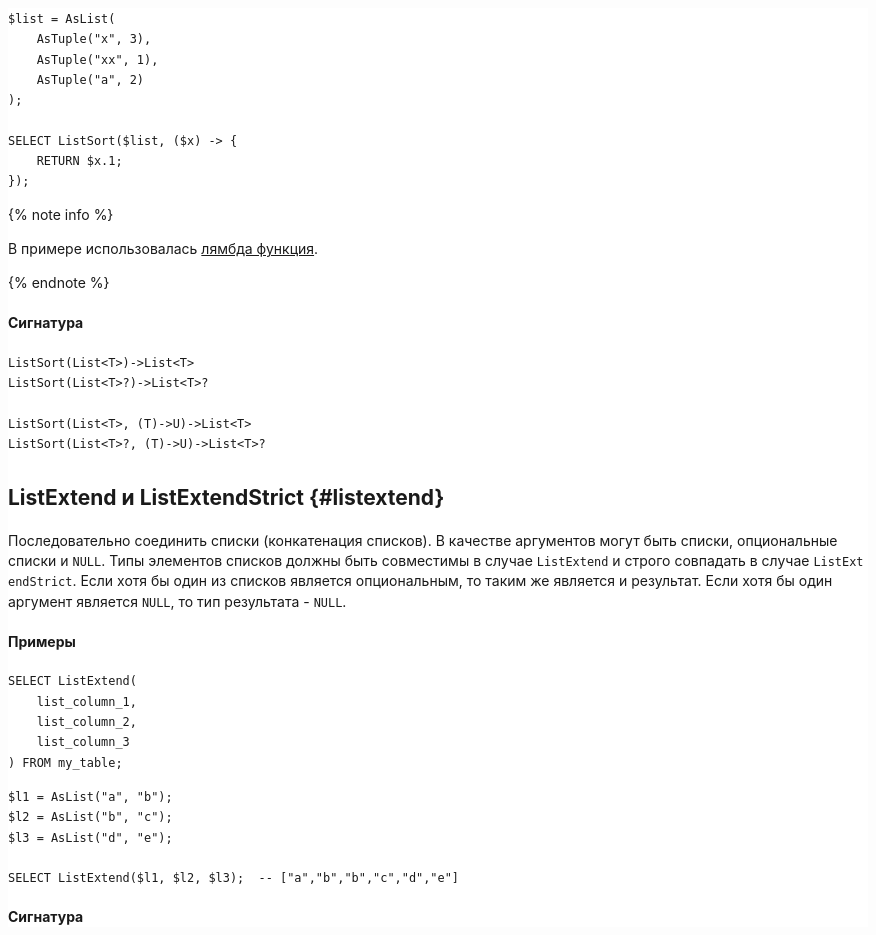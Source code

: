 ```yql
$list = AsList(
    AsTuple("x", 3),
    AsTuple("xx", 1),
    AsTuple("a", 2)
);

SELECT ListSort($list, ($x) -> {
    RETURN $x.1;
});
```

{% note info %}

В примере использовалась [лямбда функция](../syntax/expressions.md#lambda).

{% endnote %}

#### Сигнатура

```yql
ListSort(List<T>)->List<T>
ListSort(List<T>?)->List<T>?

ListSort(List<T>, (T)->U)->List<T>
ListSort(List<T>?, (T)->U)->List<T>?
```

## ListExtend и ListExtendStrict {#listextend}

Последовательно соединить списки (конкатенация списков). В качестве аргументов могут быть списки, опциональные списки и `NULL`.
Типы элементов списков должны быть совместимы в случае `ListExtend` и строго совпадать в случае `ListExtendStrict`.
Если хотя бы один из списков является опциональным, то таким же является и результат.
Если хотя бы один аргумент является `NULL`, то тип результата - `NULL`.

#### Примеры

```yql
SELECT ListExtend(
    list_column_1,
    list_column_2,
    list_column_3
) FROM my_table;
```

```yql
$l1 = AsList("a", "b");
$l2 = AsList("b", "c");
$l3 = AsList("d", "e");

SELECT ListExtend($l1, $l2, $l3);  -- ["a","b","b","c","d","e"]
```

#### Сигнатура
